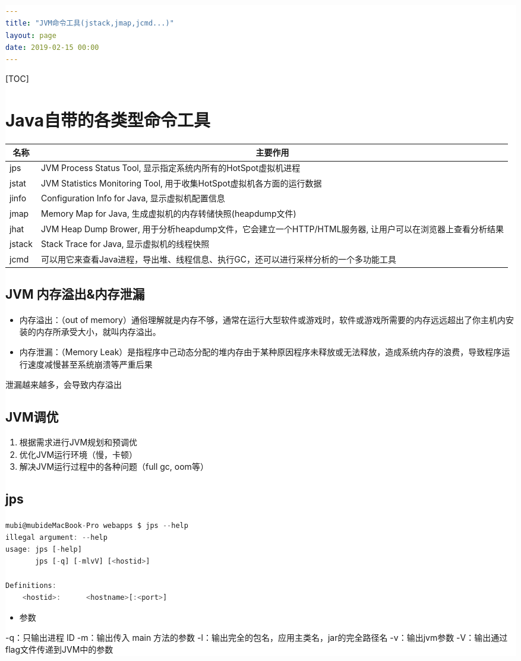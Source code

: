 ```yaml
---
title: "JVM命令工具(jstack,jmap,jcmd...)"
layout: page
date: 2019-02-15 00:00
---
```


[TOC]

# Java自带的各类型命令工具

名称 | 主要作用
-|-
jps | JVM Process Status Tool, 显示指定系统内所有的HotSpot虚拟机进程
jstat | JVM Statistics Monitoring Tool, 用于收集HotSpot虚拟机各方面的运行数据
jinfo | Configuration Info for Java, 显示虚拟机配置信息
jmap | Memory Map for Java, 生成虚拟机的内存转储快照(heapdump文件)
jhat | JVM Heap Dump Brower, 用于分析heapdump文件，它会建立一个HTTP/HTML服务器, 让用户可以在浏览器上查看分析结果
jstack | Stack Trace for Java, 显示虚拟机的线程快照
jcmd | 可以用它来查看Java进程，导出堆、线程信息、执行GC，还可以进行采样分析的一个多功能工具

## JVM 内存溢出&内存泄漏

* 内存溢出：（out of memory）通俗理解就是内存不够，通常在运行大型软件或游戏时，软件或游戏所需要的内存远远超出了你主机内安装的内存所承受大小，就叫内存溢出。

* 内存泄漏：（Memory Leak）是指程序中己动态分配的堆内存由于某种原因程序未释放或无法释放，造成系统内存的浪费，导致程序运行速度减慢甚至系统崩溃等严重后果

泄漏越来越多，会导致内存溢出

## JVM调优

1. 根据需求进行JVM规划和预调优
2. 优化JVM运行环境（慢，卡顿）
3. 解决JVM运行过程中的各种问题（full gc, oom等）

## jps

```js
mubi@mubideMacBook-Pro webapps $ jps --help
illegal argument: --help
usage: jps [-help]
       jps [-q] [-mlvV] [<hostid>]

Definitions:
    <hostid>:      <hostname>[:<port>]
```

* 参数

-q：只输出进程 ID
-m：输出传入 main 方法的参数
-l：输出完全的包名，应用主类名，jar的完全路径名
-v：输出jvm参数
-V：输出通过flag文件传递到JVM中的参数
